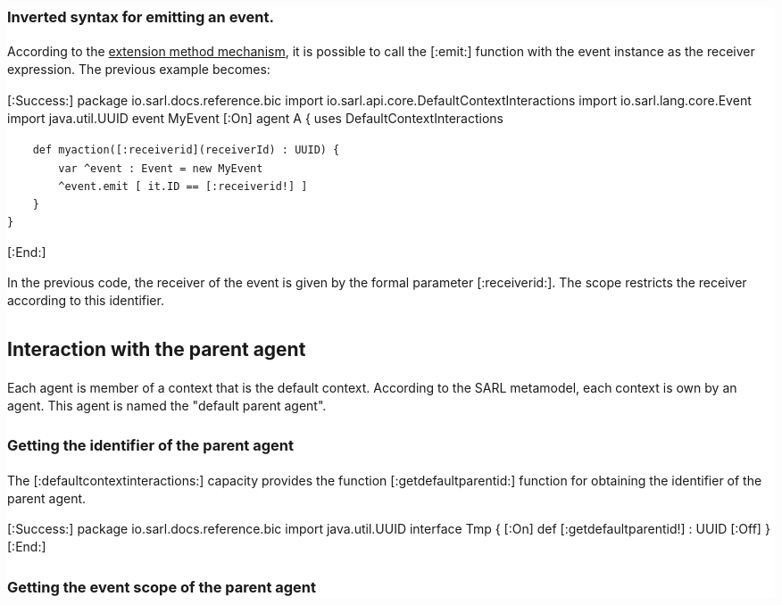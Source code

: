 
### Inverted syntax for emitting an event.

According to the [extension method mechanism](../general/Extension.md), it is possible to call
the [:emit:] function with the event instance as the receiver expression. The previous
example becomes:

[:Success:]
	package io.sarl.docs.reference.bic
	import io.sarl.api.core.DefaultContextInteractions
	import io.sarl.lang.core.Event
	import java.util.UUID
	event MyEvent
	[:On]
	agent A {
		uses DefaultContextInteractions
	
		def myaction([:receiverid](receiverId) : UUID) {
			var ^event : Event = new MyEvent
			^event.emit [ it.ID == [:receiverid!] ] 
		}
	}
[:End:]


In the previous code, the receiver of the event is given by the formal parameter [:receiverid:].
The scope restricts the receiver according to this identifier.



## Interaction with the parent agent

Each agent is member of a context that is the default context. According to the SARL metamodel, each context
is own by an agent. This agent is named the "default parent agent".


### Getting the identifier of the parent agent

The [:defaultcontextinteractions:] capacity provides the function [:getdefaultparentid:] function for obtaining
the identifier of the parent agent.

[:Success:]
	package io.sarl.docs.reference.bic
	import java.util.UUID
	interface Tmp {
	[:On]
		def [:getdefaultparentid!] : UUID
	[:Off]
	}
[:End:]


### Getting the event scope of the parent agent
